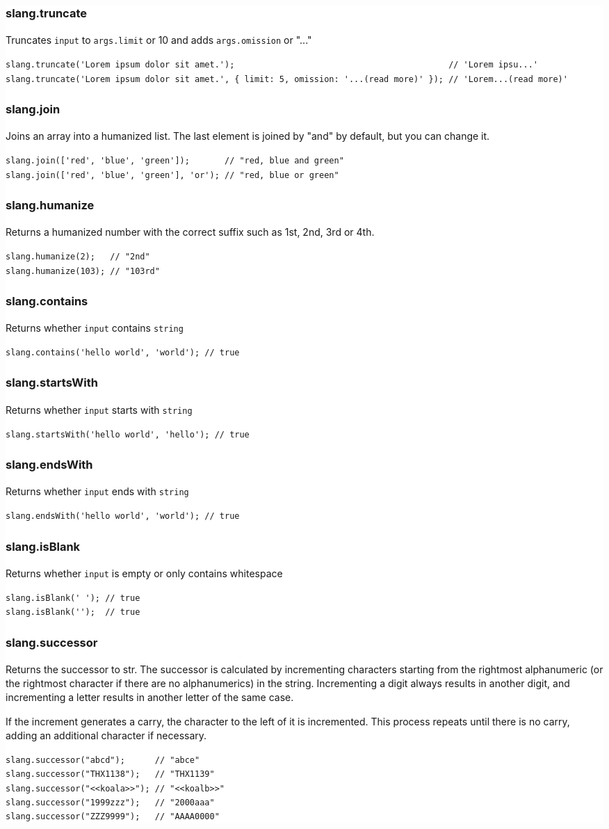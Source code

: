 ### slang.truncate
Truncates `input` to `args.limit` or 10 and adds `args.omission` or "..."

    slang.truncate('Lorem ipsum dolor sit amet.');                                           // 'Lorem ipsu...'
    slang.truncate('Lorem ipsum dolor sit amet.', { limit: 5, omission: '...(read more)' }); // 'Lorem...(read more)'
    
### slang.join
Joins an array into a humanized list.  The last element is joined by "and" by default, but you can change it.

    slang.join(['red', 'blue', 'green']);       // "red, blue and green"
    slang.join(['red', 'blue', 'green'], 'or'); // "red, blue or green"

### slang.humanize
Returns a humanized number with the correct suffix such as 1st, 2nd, 3rd or 4th.

	slang.humanize(2);	 // "2nd"
	slang.humanize(103); // "103rd"
    
### slang.contains
Returns whether `input` contains `string`

    slang.contains('hello world', 'world'); // true

### slang.startsWith
Returns whether `input` starts with `string`

    slang.startsWith('hello world', 'hello'); // true
    
### slang.endsWith
Returns whether `input` ends with `string`

    slang.endsWith('hello world', 'world'); // true
    
### slang.isBlank
Returns whether `input` is empty or only contains whitespace

    slang.isBlank(' '); // true
    slang.isBlank('');  // true
    
### slang.successor
Returns the successor to str. The successor is calculated by incrementing characters starting 
from the rightmost alphanumeric (or the rightmost character if there are no alphanumerics) in the
string. Incrementing a digit always results in another digit, and incrementing a letter results in
another letter of the same case.

If the increment generates a carry, the character to the left of it is incremented. This 
process repeats until there is no carry, adding an additional character if necessary.

    slang.successor("abcd");      // "abce"
    slang.successor("THX1138");   // "THX1139"
    slang.successor("<<koala>>"); // "<<koalb>>"
    slang.successor("1999zzz");   // "2000aaa"
    slang.successor("ZZZ9999");   // "AAAA0000"
